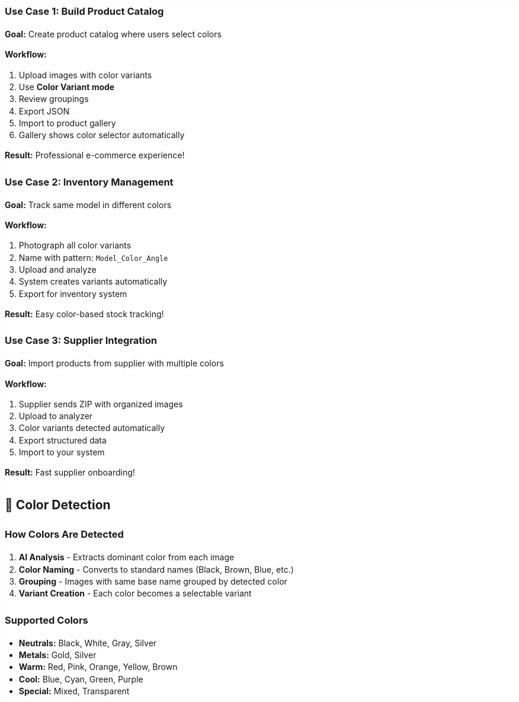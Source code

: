 ### Use Case 1: Build Product Catalog

**Goal:** Create product catalog where users select colors

**Workflow:**
1. Upload images with color variants
2. Use **Color Variant mode**
3. Review groupings
4. Export JSON
5. Import to product gallery
6. Gallery shows color selector automatically

**Result:** Professional e-commerce experience!

### Use Case 2: Inventory Management

**Goal:** Track same model in different colors

**Workflow:**
1. Photograph all color variants
2. Name with pattern: `Model_Color_Angle`
3. Upload and analyze
4. System creates variants automatically
5. Export for inventory system

**Result:** Easy color-based stock tracking!

### Use Case 3: Supplier Integration

**Goal:** Import products from supplier with multiple colors

**Workflow:**
1. Supplier sends ZIP with organized images
2. Upload to analyzer
3. Color variants detected automatically
4. Export structured data
5. Import to your system

**Result:** Fast supplier onboarding!

## 🎨 Color Detection

### How Colors Are Detected

1. **AI Analysis** - Extracts dominant color from each image
2. **Color Naming** - Converts to standard names (Black, Brown, Blue, etc.)
3. **Grouping** - Images with same base name grouped by detected color
4. **Variant Creation** - Each color becomes a selectable variant

### Supported Colors

- **Neutrals:** Black, White, Gray, Silver
- **Metals:** Gold, Silver
- **Warm:** Red, Pink, Orange, Yellow, Brown
- **Cool:** Blue, Cyan, Green, Purple
- **Special:** Mixed, Transparent
